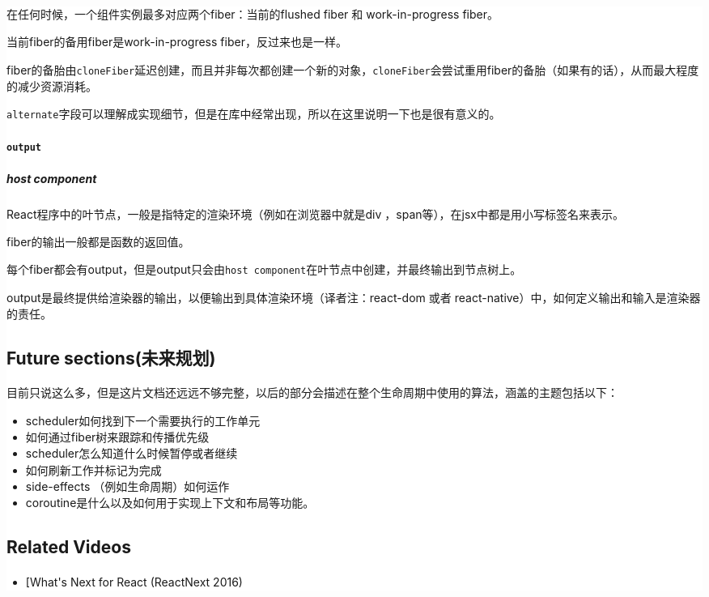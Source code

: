 在任何时候，一个组件实例最多对应两个fiber：当前的flushed fiber 和 work-in-progress fiber。

当前fiber的备用fiber是work-in-progress fiber，反过来也是一样。

fiber的备胎由`cloneFiber`延迟创建，而且并非每次都创建一个新的对象，`cloneFiber`会尝试重用fiber的备胎（如果有的话），从而最大程度的减少资源消耗。

`alternate`字段可以理解成实现细节，但是在库中经常出现，所以在这里说明一下也是很有意义的。

#### `output`

##### *host component*

React程序中的叶节点，一般是指特定的渲染环境（例如在浏览器中就是div ，span等），在jsx中都是用小写标签名来表示。

fiber的输出一般都是函数的返回值。

每个fiber都会有output，但是output只会由`host component`在叶节点中创建，并最终输出到节点树上。

output是最终提供给渲染器的输出，以便输出到具体渲染环境（译者注：react-dom 或者 react-native）中，如何定义输出和输入是渲染器的责任。

## Future sections(未来规划)

目前只说这么多，但是这片文档还远远不够完整，以后的部分会描述在整个生命周期中使用的算法，涵盖的主题包括以下：

- scheduler如何找到下一个需要执行的工作单元
- 如何通过fiber树来跟踪和传播优先级
- scheduler怎么知道什么时候暂停或者继续
- 如何刷新工作并标记为完成
- side-effects （例如生命周期）如何运作
- coroutine是什么以及如何用于实现上下文和布局等功能。

## Related Videos

- [What's Next for React (ReactNext 2016)